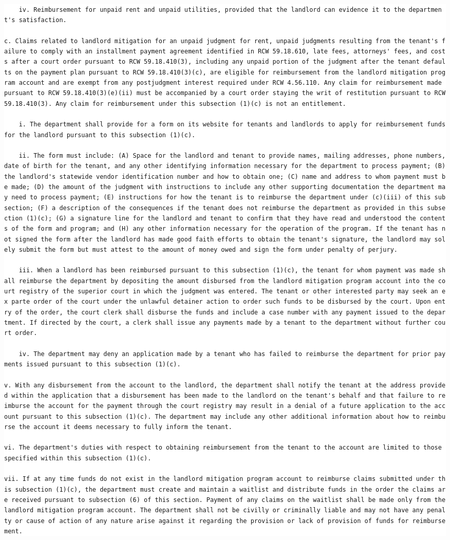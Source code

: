         iv. Reimbursement for unpaid rent and unpaid utilities, provided that the landlord can evidence it to the department's satisfaction.

    c. Claims related to landlord mitigation for an unpaid judgment for rent, unpaid judgments resulting from the tenant's failure to comply with an installment payment agreement identified in RCW 59.18.610, late fees, attorneys' fees, and costs after a court order pursuant to RCW 59.18.410(3), including any unpaid portion of the judgment after the tenant defaults on the payment plan pursuant to RCW 59.18.410(3)(c), are eligible for reimbursement from the landlord mitigation program account and are exempt from any postjudgment interest required under RCW 4.56.110. Any claim for reimbursement made pursuant to RCW 59.18.410(3)(e)(ii) must be accompanied by a court order staying the writ of restitution pursuant to RCW 59.18.410(3). Any claim for reimbursement under this subsection (1)(c) is not an entitlement.

        i. The department shall provide for a form on its website for tenants and landlords to apply for reimbursement funds for the landlord pursuant to this subsection (1)(c).

        ii. The form must include: (A) Space for the landlord and tenant to provide names, mailing addresses, phone numbers, date of birth for the tenant, and any other identifying information necessary for the department to process payment; (B) the landlord's statewide vendor identification number and how to obtain one; (C) name and address to whom payment must be made; (D) the amount of the judgment with instructions to include any other supporting documentation the department may need to process payment; (E) instructions for how the tenant is to reimburse the department under (c)(iii) of this subsection; (F) a description of the consequences if the tenant does not reimburse the department as provided in this subsection (1)(c); (G) a signature line for the landlord and tenant to confirm that they have read and understood the contents of the form and program; and (H) any other information necessary for the operation of the program. If the tenant has not signed the form after the landlord has made good faith efforts to obtain the tenant's signature, the landlord may solely submit the form but must attest to the amount of money owed and sign the form under penalty of perjury.

        iii. When a landlord has been reimbursed pursuant to this subsection (1)(c), the tenant for whom payment was made shall reimburse the department by depositing the amount disbursed from the landlord mitigation program account into the court registry of the superior court in which the judgment was entered. The tenant or other interested party may seek an ex parte order of the court under the unlawful detainer action to order such funds to be disbursed by the court. Upon entry of the order, the court clerk shall disburse the funds and include a case number with any payment issued to the department. If directed by the court, a clerk shall issue any payments made by a tenant to the department without further court order.

        iv. The department may deny an application made by a tenant who has failed to reimburse the department for prior payments issued pursuant to this subsection (1)(c).

    v. With any disbursement from the account to the landlord, the department shall notify the tenant at the address provided within the application that a disbursement has been made to the landlord on the tenant's behalf and that failure to reimburse the account for the payment through the court registry may result in a denial of a future application to the account pursuant to this subsection (1)(c). The department may include any other additional information about how to reimburse the account it deems necessary to fully inform the tenant.

    vi. The department's duties with respect to obtaining reimbursement from the tenant to the account are limited to those specified within this subsection (1)(c).

    vii. If at any time funds do not exist in the landlord mitigation program account to reimburse claims submitted under this subsection (1)(c), the department must create and maintain a waitlist and distribute funds in the order the claims are received pursuant to subsection (6) of this section. Payment of any claims on the waitlist shall be made only from the landlord mitigation program account. The department shall not be civilly or criminally liable and may not have any penalty or cause of action of any nature arise against it regarding the provision or lack of provision of funds for reimbursement.
